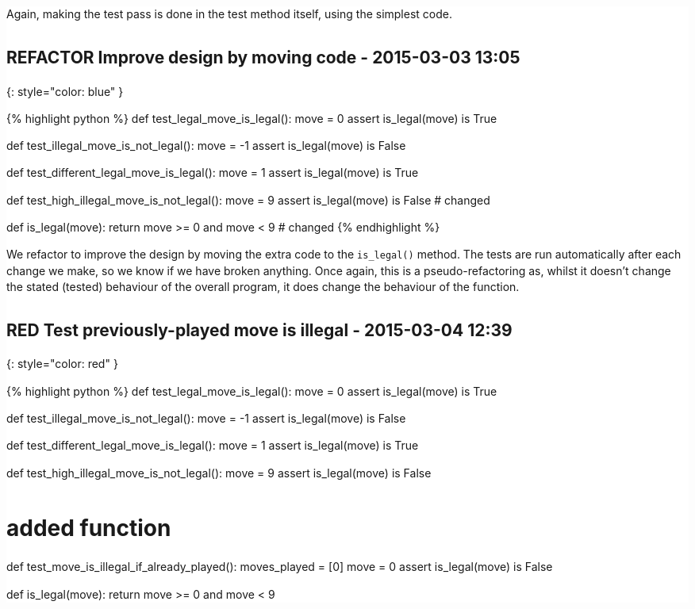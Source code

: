 Again, making the test pass is done in the test method itself, using the simplest code.

## REFACTOR Improve design by moving code - 2015-03-03 13:05
{: style="color: blue" }

{% highlight python %}
def test_legal_move_is_legal():
    move = 0
    assert is_legal(move) is True


def test_illegal_move_is_not_legal():
    move = -1
    assert is_legal(move) is False


def test_different_legal_move_is_legal():
    move = 1
    assert is_legal(move) is True


def test_high_illegal_move_is_not_legal():
    move = 9
    assert is_legal(move) is False  # changed


def is_legal(move):
    return move >= 0 and move < 9  # changed
{% endhighlight %}

We refactor to improve the design by moving the extra code to the `is_legal()` method. The tests are run automatically after each change we make, so we know if we have broken anything. Once again, this is a pseudo-refactoring as, whilst it doesn’t change the stated (tested) behaviour of the overall program, it does change the behaviour of the function.

## RED Test previously-played move is illegal - 2015-03-04 12:39
{: style="color: red" }

{% highlight python %}
def test_legal_move_is_legal():
    move = 0
    assert is_legal(move) is True


def test_illegal_move_is_not_legal():
    move = -1
    assert is_legal(move) is False


def test_different_legal_move_is_legal():
    move = 1
    assert is_legal(move) is True


def test_high_illegal_move_is_not_legal():
    move = 9
    assert is_legal(move) is False


# added function
def test_move_is_illegal_if_already_played():
    moves_played = [0]
    move = 0
    assert is_legal(move) is False


def is_legal(move):
    return move >= 0 and move < 9